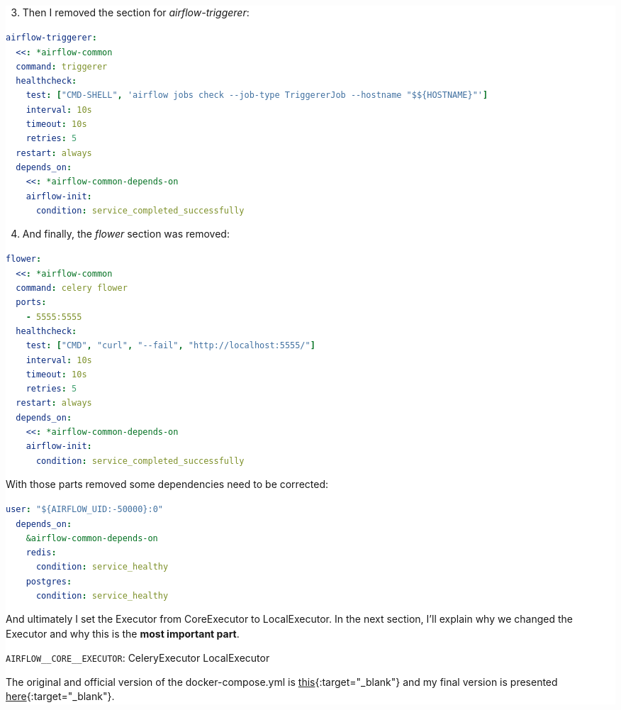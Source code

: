 3.  Then I removed the section for *airflow-triggerer*:

```yaml
airflow-triggerer:
  <<: *airflow-common
  command: triggerer
  healthcheck:
    test: ["CMD-SHELL", 'airflow jobs check --job-type TriggererJob --hostname "$${HOSTNAME}"']
    interval: 10s
    timeout: 10s
    retries: 5
  restart: always
  depends_on:
    <<: *airflow-common-depends-on
    airflow-init:
      condition: service_completed_successfully
```

4.  And finally, the *flower* section was removed:

```yaml
flower:
  <<: *airflow-common
  command: celery flower
  ports:
    - 5555:5555
  healthcheck:
    test: ["CMD", "curl", "--fail", "http://localhost:5555/"]
    interval: 10s
    timeout: 10s
    retries: 5
  restart: always
  depends_on:
    <<: *airflow-common-depends-on
    airflow-init:
      condition: service_completed_successfully
```

With those parts removed some dependencies need to be corrected:

```yaml
user: "${AIRFLOW_UID:-50000}:0"
  depends_on:
    &airflow-common-depends-on
    redis:
      condition: service_healthy
    postgres:
      condition: service_healthy
```

And ultimately I set the Executor from CoreExecutor to LocalExecutor. In the next section, I’ll explain why we changed the Executor and why this is the **most important part**.

`AIRFLOW__CORE__EXECUTOR`: CeleryExecutor LocalExecutor

The original and official version of the docker-compose.yml is [this](https://airflow.apache.org/docs/apache-airflow/stable/docker-compose.yaml){:target="_blank"} and my final version is presented [here](https://github.com/guoliveira/data-engineer-zoomcamp-project/blob/main/Airflow/docker-compose.yaml){:target="_blank"}.
